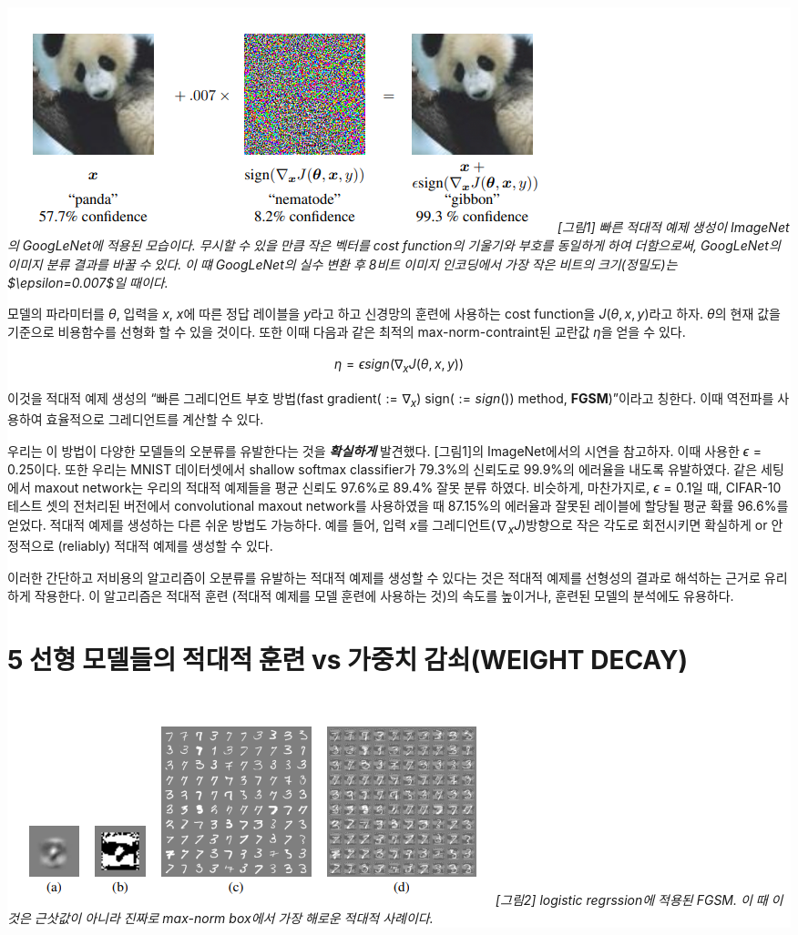 <p>
  <img src="/assets/img/fgsm/fgsm_fig1.png" alt>
  <em>[그림1] 빠른 적대적 예제 생성이 ImageNet의 GoogLeNet에 적용된 모습이다. 무시할 수 있을 만큼 작은 벡터를 cost function의 기울기와 부호를 동일하게 하여 더함으로써, GoogLeNet의 이미지 분류 결과를 바꿀 수 있다. 이 떄  GoogLeNet의 실수 변환 후 8비트 이미지 인코딩에서 가장 작은 비트의 크기(정밀도)는 $\epsilon=0.007$일 때이다.</em>
</p>


모델의 파라미터를 $\theta,$ 입력을 $x$, $x$에 따른 정답 레이블을 $y$라고 하고 신경망의 훈련에 사용하는 cost function을 $J(\theta, x, y)$라고 하자. $\theta$의 현재 값을 기준으로 비용함수를 선형화 할 수 있을 것이다. 또한 이때 다음과 같은 최적의 max-norm-contraint된 교란값 $\eta$을 얻을 수 있다.

$$
\eta=\epsilon sign(\nabla_xJ(\theta, x, y))
$$

이것을 적대적 예제 생성의 “빠른 그레디언트 부호 방법(fast gradient($:=\nabla_x$) sign($:= sign()$) method, **FGSM**)”이라고 칭한다. 이때 역전파를 사용하여 효율적으로 그레디언트를 계산할 수 있다. 

우리는 이 방법이 다양한 모델들의 오분류를 유발한다는 것을 ***확실하게*** 발견했다. [그림1]의 ImageNet에서의 시연을 참고하자. 이때 사용한 $\epsilon=0.25$이다. 또한 우리는 MNIST 데이터셋에서 shallow softmax classifier가 79.3%의 신뢰도로 99.9%의 에러율을 내도록 유발하였다. 같은 세팅에서 maxout network는 우리의 적대적 예제들을 평균 신뢰도 97.6%로 89.4% 잘못 분류 하였다. 비슷하게, 마찬가지로, $\epsilon=0.1$일 때, CIFAR-10 테스트 셋의 전처리된 버전에서 convolutional maxout network를 사용하였을 때 87.15%의 에러율과 잘못된 레이블에 할당될 평균 확률 96.6%를 얻었다. 적대적 예제를 생성하는 다른 쉬운 방법도 가능하다. 예를 들어, 입력 $x$를 그레디언트$(\nabla_x J)$방향으로 작은 각도로 회전시키면 확실하게 or 안정적으로 (reliably) 적대적 예제를 생성할 수 있다.

이러한 간단하고 저비용의 알고리즘이 오분류를 유발하는 적대적 예제를 생성할 수 있다는 것은 적대적 예제를 선형성의 결과로 해석하는 근거로 유리하게 작용한다. 이 알고리즘은 적대적 훈련 (적대적 예제를 모델 훈련에 사용하는 것)의 속도를 높이거나, 훈련된 모델의 분석에도 유용하다.

# 5 선형 모델들의 적대적 훈련 vs 가중치 감쇠(WEIGHT DECAY)

<p>
  <img src="/assets/img/fgsm/fgsm_fig2.png" alt>
  <em>[그림2] logistic regrssion에 적용된 FGSM. 이 때 이것은 근삿값이 아니라 진짜로 max-norm box에서 가장 해로운 적대적 사례이다. </em>
</p>
